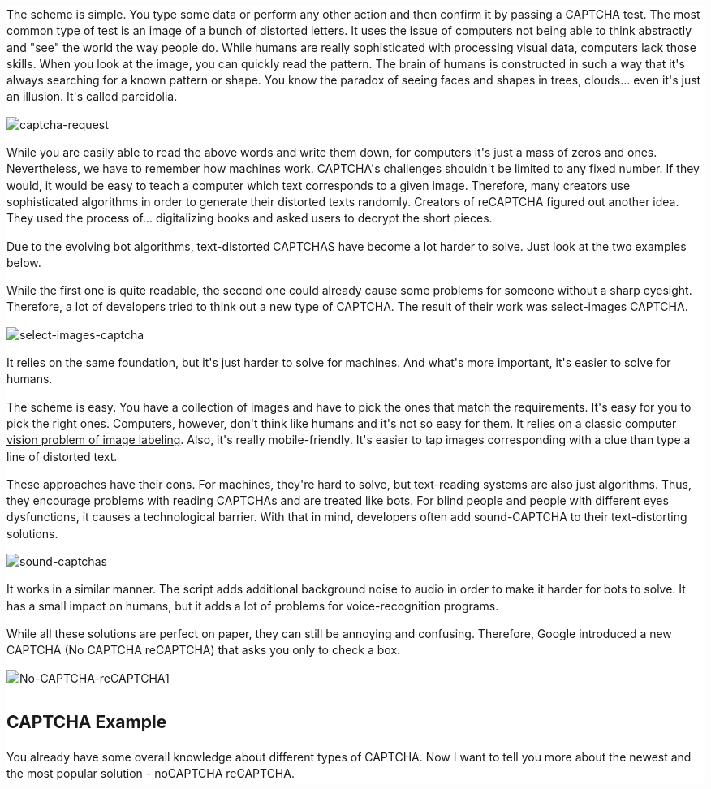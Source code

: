 The scheme is simple. You type some data or perform any other action and then confirm it by passing a CAPTCHA test. The most common type of test is an image of a bunch of distorted letters. It uses the issue of computers not being able to think abstractly and "see" the world the way people do. While humans are really sophisticated with processing visual data, computers lack those skills. When you look at the image, you can quickly read the pattern. The brain of humans is constructed in such a way that it's always searching for a known pattern or shape. You know the paradox of seeing faces and shapes in trees, clouds... even it's just an illusion. It's called pareidolia.

![captcha-request](https://blog.jscrambler.com/content/images/2017/02/CAPTCHA1.png)

While you are easily able to read the above words and write them down, for computers it's just a mass of zeros and ones. Nevertheless, we have to remember how machines work. CAPTCHA's challenges shouldn't be limited to any fixed number. If they would, it would be easy to teach a computer which text corresponds to a given image. Therefore, many creators use sophisticated algorithms in order to generate their distorted texts randomly. Creators of reCAPTCHA figured out another idea. They used the process of... digitalizing books and asked users to decrypt the short pieces.

Due to the evolving bot algorithms, text-distorted CAPTCHAS have become a lot harder to solve. Just look at the two examples below.

While the first one is quite readable, the second one could already cause some problems for someone without a sharp eyesight. Therefore, a lot of developers tried to think out a new type of CAPTCHA. The result of their work was select-images CAPTCHA.

![select-images-captcha](https://blog.jscrambler.com/content/images/2017/02/CAPTCHA4.png)

It relies on the same foundation, but it's just harder to solve for machines. And what's more important, it's easier to solve for humans.

The scheme is easy. You have a collection of images and have to pick the ones that match the requirements. It's easy for you to pick the right ones. Computers, however, don't think like humans and it's not so easy for them. It relies on a [classic computer vision problem of image labeling](https://en.wikipedia.org/wiki/Computer_vision ). Also, it's really mobile-friendly. It's easier to tap images corresponding with a clue than type a line of distorted text.

These approaches have their cons. For machines, they're hard to solve, but text-reading systems are also just algorithms. Thus, they encourage problems with reading CAPTCHAs and are treated like bots. For blind people and people with different eyes dysfunctions, it causes a technological barrier. With that in mind, developers often add sound-CAPTCHA to their text-distorting solutions.

![sound-captchas](https://blog.jscrambler.com/content/images/2017/02/CAPTCHA5.png)

It works in a similar manner. The script adds additional background noise to audio in order to make it harder for bots to solve. It has a small impact on humans, but it adds a lot of problems for voice-recognition programs.

While all these solutions are perfect on paper, they can still be annoying and confusing. Therefore, Google introduced a new CAPTCHA (No CAPTCHA reCAPTCHA) that asks you only to check a box.

![No-CAPTCHA-reCAPTCHA1](https://blog.jscrambler.com/content/images/2017/02/CAPTCHA6.png)

## CAPTCHA Example

You already have some overall knowledge about different types of CAPTCHA. Now I want to tell you more about the newest and the most popular solution - noCAPTCHA reCAPTCHA.
